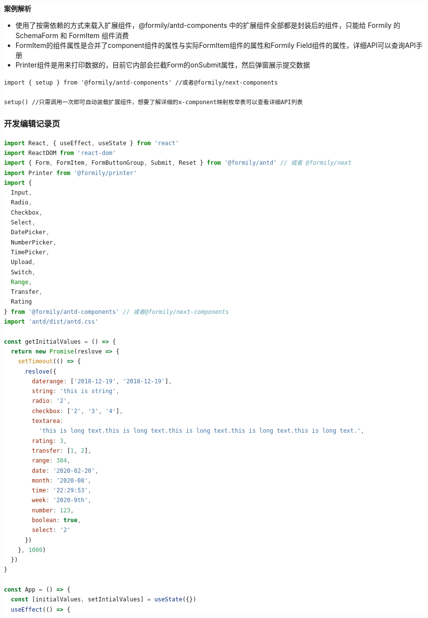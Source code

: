 **案例解析**

- 使用了按需依赖的方式来载入扩展组件，@formily/antd-components 中的扩展组件全部都是封装后的组件，只能给 Formily 的 SchemaForm 和 FormItem 组件消费
- FormItem的组件属性是合并了component组件的属性与实际FormItem组件的属性和Formily Field组件的属性，详细API可以查询API手册
- Printer组件是用来打印数据的，目前它内部会拦截Form的onSubmit属性，然后弹窗展示提交数据

```tsx
import { setup } from '@formily/antd-components' //或者@formily/next-components

setup() //只需调用一次即可自动装载扩展组件，想要了解详细的x-component映射枚举表可以查看详细API列表
```

### 开发编辑记录页

```jsx
import React, { useEffect, useState } from 'react'
import ReactDOM from 'react-dom'
import { Form, FormItem, FormButtonGroup, Submit, Reset } from '@formily/antd' // 或者 @formily/next
import Printer from '@formily/printer'
import {
  Input,
  Radio,
  Checkbox,
  Select,
  DatePicker,
  NumberPicker,
  TimePicker,
  Upload,
  Switch,
  Range,
  Transfer,
  Rating
} from '@formily/antd-components' // 或者@formily/next-components
import 'antd/dist/antd.css'

const getInitialValues = () => {
  return new Promise(reslove => {
    setTimeout(() => {
      reslove({
        daterange: ['2018-12-19', '2018-12-19'],
        string: 'this is string',
        radio: '2',
        checkbox: ['2', '3', '4'],
        textarea:
          'this is long text.this is long text.this is long text.this is long text.this is long text.',
        rating: 3,
        transfer: [1, 2],
        range: 384,
        date: '2020-02-20',
        month: '2020-08',
        time: '22:29:53',
        week: '2020-9th',
        number: 123,
        boolean: true,
        select: '2'
      })
    }, 1000)
  })
}

const App = () => {
  const [initialValues, setIntialValues] = useState({})
  useEffect(() => {
```